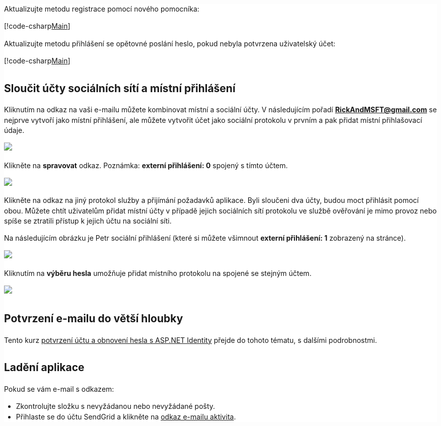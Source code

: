 Aktualizujte metodu registrace pomocí nového pomocníka:

[!code-csharp[Main](create-an-aspnet-mvc-5-web-app-with-email-confirmation-and-password-reset/samples/sample15.cs?highlight=17)]

Aktualizujte metodu přihlášení se opětovné poslání heslo, pokud nebyla potvrzena uživatelský účet:

[!code-csharp[Main](create-an-aspnet-mvc-5-web-app-with-email-confirmation-and-password-reset/samples/sample16.cs?highlight=20)]

<a id="combine"></a>
## <a name="combine-social-and-local-login-accounts"></a>Sloučit účty sociálních sítí a místní přihlášení

Kliknutím na odkaz na vaši e-mailu můžete kombinovat místní a sociální účty. V následujícím pořadí **RickAndMSFT@gmail.com** se nejprve vytvoří jako místní přihlášení, ale můžete vytvořit účet jako sociální protokolu v prvním a pak přidat místní přihlašovací údaje.

![](create-an-aspnet-mvc-5-web-app-with-email-confirmation-and-password-reset/_static/image5.png)

Klikněte na **spravovat** odkaz. Poznámka: **externí přihlášení: 0** spojený s tímto účtem.

![](create-an-aspnet-mvc-5-web-app-with-email-confirmation-and-password-reset/_static/image6.png)

Klikněte na odkaz na jiný protokol služby a přijímání požadavků aplikace. Byli sloučeni dva účty, budou moct přihlásit pomocí obou. Můžete chtít uživatelům přidat místní účty v případě jejich sociálních sítí protokolu ve službě ověřování je mimo provoz nebo spíše se ztratili přístup k jejich účtu na sociální síti.

Na následujícím obrázku je Petr sociální přihlášení (které si můžete všimnout **externí přihlášení: 1** zobrazený na stránce).

![](create-an-aspnet-mvc-5-web-app-with-email-confirmation-and-password-reset/_static/image7.png)

Kliknutím na **výběru hesla** umožňuje přidat místního protokolu na spojené se stejným účtem.

![](create-an-aspnet-mvc-5-web-app-with-email-confirmation-and-password-reset/_static/image8.png)

## <a name="email-confirmation-in-more-depth"></a>Potvrzení e-mailu do větší hloubky

Tento kurz [potvrzení účtu a obnovení hesla s ASP.NET Identity](../../../identity/overview/features-api/account-confirmation-and-password-recovery-with-aspnet-identity.md) přejde do tohoto tématu, s dalšími podrobnostmi.

<a id="dbg"></a>
## <a name="debugging-the-app"></a>Ladění aplikace

Pokud se vám e-mail s odkazem:

- Zkontrolujte složku s nevyžádanou nebo nevyžádané pošty.
- Přihlaste se do účtu SendGrid a klikněte na [odkaz e-mailu aktivita](https://sendgrid.com/logs/index).
